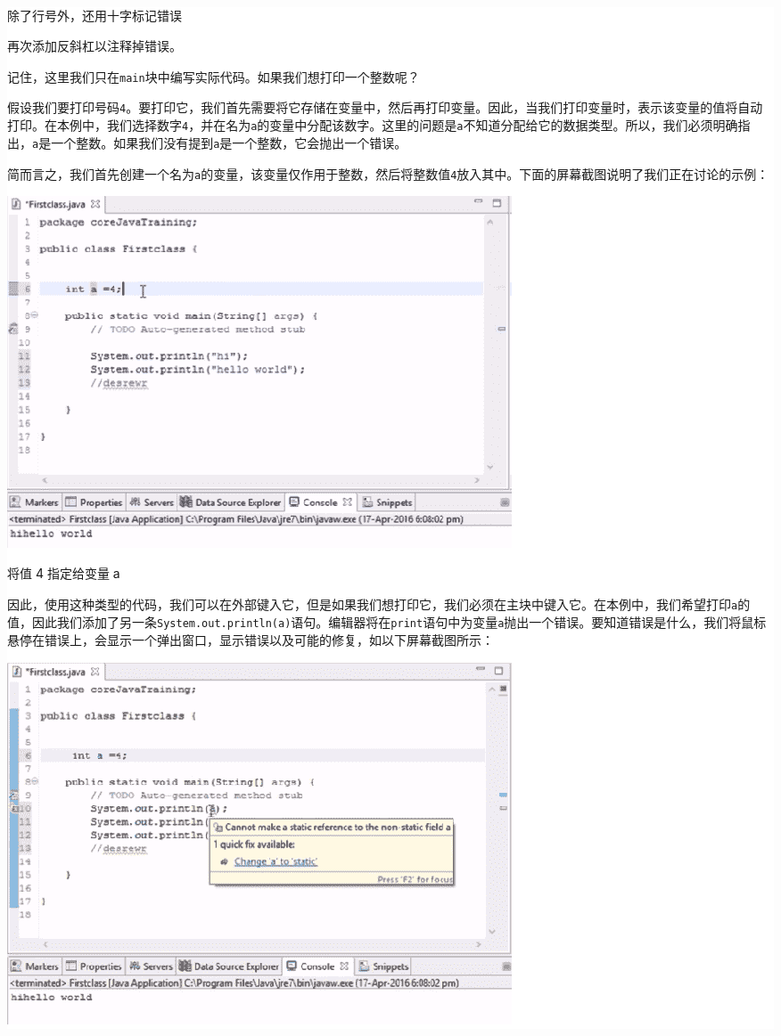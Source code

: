 除了行号外，还用十字标记错误

再次添加反斜杠以注释掉错误。

记住，这里我们只在`main`块中编写实际代码。如果我们想打印一个整数呢？

假设我们要打印号码`4`。要打印它，我们首先需要将它存储在变量中，然后再打印变量。因此，当我们打印变量时，表示该变量的值将自动打印。在本例中，我们选择数字`4`，并在名为`a`的变量中分配该数字。这里的问题是`a`不知道分配给它的数据类型。所以，我们必须明确指出，`a`是一个整数。如果我们没有提到`a`是一个整数，它会抛出一个错误。

简而言之，我们首先创建一个名为`a`的变量，该变量仅作用于整数，然后将整数值`4`放入其中。下面的屏幕截图说明了我们正在讨论的示例：

![](img/8bafaa90-b7b8-4472-aad2-25032cc69f34.png)

将值 4 指定给变量 a

因此，使用这种类型的代码，我们可以在外部键入它，但是如果我们想打印它，我们必须在主块中键入它。在本例中，我们希望打印`a`的值，因此我们添加了另一条`System.out.println(a)`语句。编辑器将在`print`语句中为变量`a`抛出一个错误。要知道错误是什么，我们将鼠标悬停在错误上，会显示一个弹出窗口，显示错误以及可能的修复，如以下屏幕截图所示：

![](img/44424143-5c13-4032-9c0c-70ac34ee85fc.png)
